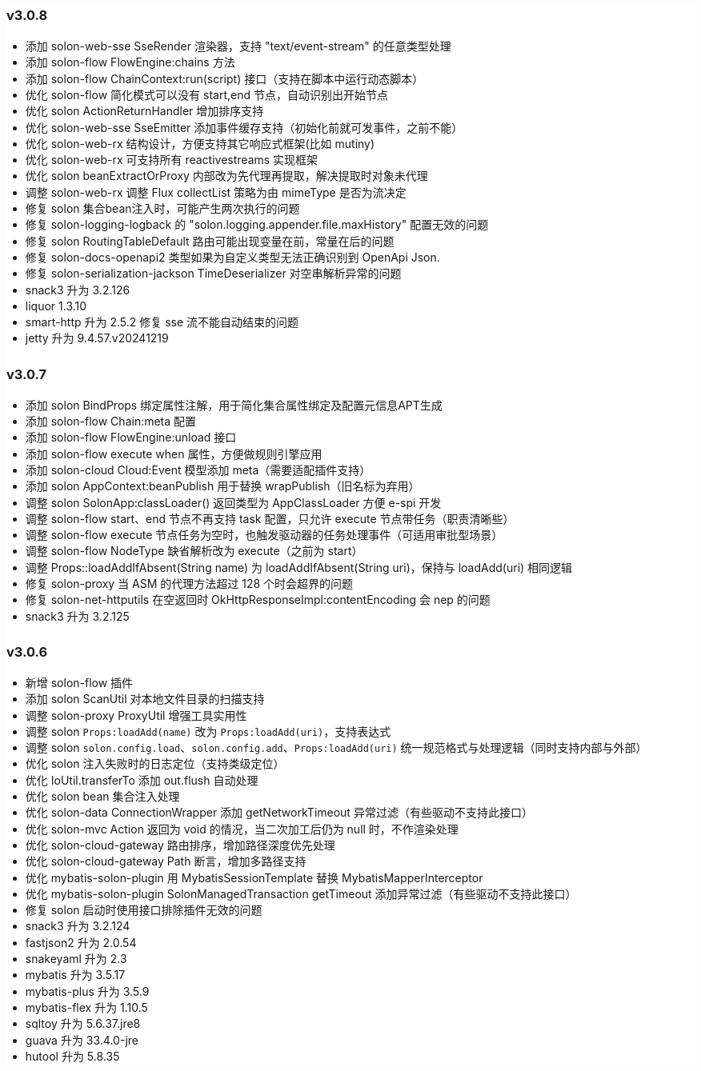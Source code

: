 ### v3.0.8
* 添加 solon-web-sse SseRender 渲染器，支持 "text/event-stream" 的任意类型处理
* 添加 solon-flow FlowEngine:chains 方法
* 添加 solon-flow ChainContext:run(script) 接口（支持在脚本中运行动态脚本）
* 优化 solon-flow 简化模式可以没有 start,end 节点，自动识别出开始节点
* 优化 solon ActionReturnHandler 增加排序支持
* 优化 solon-web-sse SseEmitter 添加事件缓存支持（初始化前就可发事件，之前不能）
* 优化 solon-web-rx 结构设计，方便支持其它响应式框架(比如 mutiny)
* 优化 solon-web-rx 可支持所有 reactivestreams 实现框架
* 优化 solon beanExtractOrProxy 内部改为先代理再提取，解决提取时对象未代理
* 调整 solon-web-rx 调整 Flux collectList 策略为由 mimeType 是否为流决定
* 修复 solon 集合bean注入时，可能产生两次执行的问题
* 修复 solon-logging-logback 的 "solon.logging.appender.file.maxHistory" 配置无效的问题
* 修复 solon RoutingTableDefault 路由可能出现变量在前，常量在后的问题
* 修复 solon-docs-openapi2 类型如果为自定义类型无法正确识别到 OpenApi Json.
* 修复 solon-serialization-jackson TimeDeserializer 对空串解析异常的问题
* snack3 升为 3.2.126
* liquor 1.3.10
* smart-http 升为 2.5.2 修复 sse 流不能自动结束的问题
* jetty 升为 9.4.57.v20241219

### v3.0.7
* 添加 solon BindProps 绑定属性注解，用于简化集合属性绑定及配置元信息APT生成
* 添加 solon-flow Chain:meta 配置
* 添加 solon-flow FlowEngine:unload 接口
* 添加 solon-flow execute when 属性，方便做规则引擎应用
* 添加 solon-cloud Cloud:Event 模型添加 meta（需要适配插件支持）
* 添加 solon AppContext:beanPublish 用于替换 wrapPublish（旧名标为弃用）
* 调整 solon SolonApp:classLoader() 返回类型为 AppClassLoader 方便 e-spi 开发
* 调整 solon-flow start、end 节点不再支持 task 配置，只允许 execute 节点带任务（职责清晰些）
* 调整 solon-flow execute 节点任务为空时，也触发驱动器的任务处理事件（可适用审批型场景）
* 调整 solon-flow NodeType 缺省解析改为 execute（之前为 start）
* 调整 Props::loadAddIfAbsent(String name) 为 loadAddIfAbsent(String uri)，保持与 loadAdd(uri) 相同逻辑
* 修复 solon-proxy 当 ASM 的代理方法超过 128 个时会超界的问题
* 修复 solon-net-httputils 在空返回时 OkHttpResponseImpl:contentEncoding 会 nep 的问题
* snack3 升为 3.2.125

### v3.0.6
* 新增 solon-flow 插件
* 添加 solon ScanUtil 对本地文件目录的扫描支持
* 调整 solon-proxy ProxyUtil 增强工具实用性
* 调整 solon `Props:loadAdd(name)` 改为 `Props:loadAdd(uri)`，支持表达式
* 调整 solon `solon.config.load`、`solon.config.add`、`Props:loadAdd(uri)` 统一规范格式与处理逻辑（同时支持内部与外部）
* 优化 solon 注入失败时的日志定位（支持类级定位）
* 优化 IoUtil.transferTo 添加 out.flush 自动处理
* 优化 solon bean 集合注入处理
* 优化 solon-data ConnectionWrapper 添加 getNetworkTimeout 异常过滤（有些驱动不支持此接口）
* 优化 solon-mvc Action 返回为 void 的情况，当二次加工后仍为 null 时，不作渲染处理
* 优化 solon-cloud-gateway 路由排序，增加路径深度优先处理
* 优化 solon-cloud-gateway Path 断言，增加多路径支持
* 优化 mybatis-solon-plugin 用 MybatisSessionTemplate 替换 MybatisMapperInterceptor
* 优化 mybatis-solon-plugin SolonManagedTransaction getTimeout 添加异常过滤（有些驱动不支持此接口）
* 修复 solon 启动时使用接口排除插件无效的问题
* snack3 升为 3.2.124
* fastjson2 升为 2.0.54
* snakeyaml 升为 2.3
* mybatis 升为 3.5.17
* mybatis-plus 升为 3.5.9
* mybatis-flex 升为 1.10.5
* sqltoy 升为 5.6.37.jre8
* guava 升为 33.4.0-jre
* hutool 升为 5.8.35